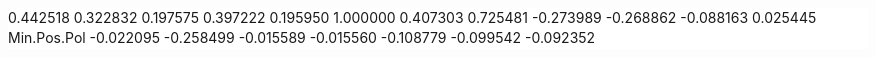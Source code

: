 </td>
<td style="text-align:right;">
0.442518
</td>
<td style="text-align:right;">
0.322832
</td>
<td style="text-align:right;">
0.197575
</td>
<td style="text-align:right;">
0.397222
</td>
<td style="text-align:right;">
0.195950
</td>
<td style="text-align:right;">
1.000000
</td>
<td style="text-align:right;">
0.407303
</td>
<td style="text-align:right;">
0.725481
</td>
<td style="text-align:right;">
-0.273989
</td>
<td style="text-align:right;">
-0.268862
</td>
<td style="text-align:right;">
-0.088163
</td>
<td style="text-align:right;">
0.025445
</td>
</tr>
<tr>
<td style="text-align:left;">
Min.Pos.Pol
</td>
<td style="text-align:right;">
-0.022095
</td>
<td style="text-align:right;">
-0.258499
</td>
<td style="text-align:right;">
-0.015589
</td>
<td style="text-align:right;">
-0.015560
</td>
<td style="text-align:right;">
-0.108779
</td>
<td style="text-align:right;">
-0.099542
</td>
<td style="text-align:right;">
-0.092352
</td>
<td style="text-align:right;">